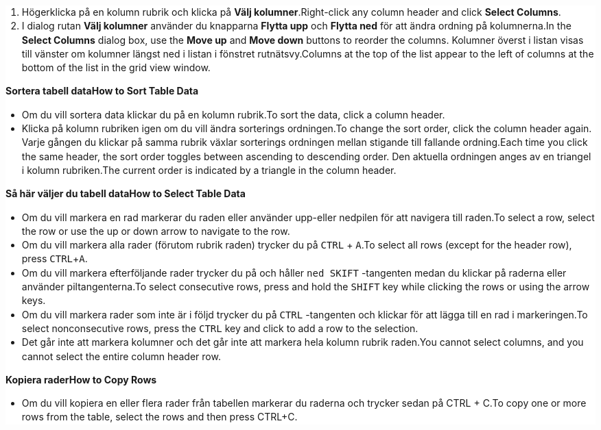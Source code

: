 1. <span data-ttu-id="210d0-233">Högerklicka på en kolumn rubrik och klicka på **Välj kolumner**.</span><span class="sxs-lookup"><span data-stu-id="210d0-233">Right-click any column header and click **Select Columns**.</span></span>
2. <span data-ttu-id="210d0-234">I dialog rutan **Välj kolumner** använder du knapparna **Flytta upp** och **Flytta ned** för att ändra ordning på kolumnerna.</span><span class="sxs-lookup"><span data-stu-id="210d0-234">In the **Select Columns** dialog box, use the **Move up** and **Move down** buttons to reorder the columns.</span></span> <span data-ttu-id="210d0-235">Kolumner överst i listan visas till vänster om kolumner längst ned i listan i fönstret rutnätsvy.</span><span class="sxs-lookup"><span data-stu-id="210d0-235">Columns at the top of the list appear to the left of columns at the bottom of the list in the grid view window.</span></span>

<span data-ttu-id="210d0-236">**Sortera tabell data**</span><span class="sxs-lookup"><span data-stu-id="210d0-236">**How to Sort Table Data**</span></span>

- <span data-ttu-id="210d0-237">Om du vill sortera data klickar du på en kolumn rubrik.</span><span class="sxs-lookup"><span data-stu-id="210d0-237">To sort the data, click a column header.</span></span>
- <span data-ttu-id="210d0-238">Klicka på kolumn rubriken igen om du vill ändra sorterings ordningen.</span><span class="sxs-lookup"><span data-stu-id="210d0-238">To change the sort order, click the column header again.</span></span> <span data-ttu-id="210d0-239">Varje gången du klickar på samma rubrik växlar sorterings ordningen mellan stigande till fallande ordning.</span><span class="sxs-lookup"><span data-stu-id="210d0-239">Each time you click the same header, the sort order toggles between ascending to descending order.</span></span> <span data-ttu-id="210d0-240">Den aktuella ordningen anges av en triangel i kolumn rubriken.</span><span class="sxs-lookup"><span data-stu-id="210d0-240">The current order is indicated by a triangle in the column header.</span></span>

<span data-ttu-id="210d0-241">**Så här väljer du tabell data**</span><span class="sxs-lookup"><span data-stu-id="210d0-241">**How to Select Table Data**</span></span>

- <span data-ttu-id="210d0-242">Om du vill markera en rad markerar du raden eller använder upp-eller nedpilen för att navigera till raden.</span><span class="sxs-lookup"><span data-stu-id="210d0-242">To select a row, select the row or use the up or down arrow to navigate to the row.</span></span>
- <span data-ttu-id="210d0-243">Om du vill markera alla rader (förutom rubrik raden) trycker du på <kbd>CTRL</kbd> + <kbd>A</kbd>.</span><span class="sxs-lookup"><span data-stu-id="210d0-243">To select all rows (except for the header row), press <kbd>CTRL</kbd>+<kbd>A</kbd>.</span></span>
- <span data-ttu-id="210d0-244">Om du vill markera efterföljande rader trycker du på och håller <kbd>ned SKIFT</kbd> -tangenten medan du klickar på raderna eller använder piltangenterna.</span><span class="sxs-lookup"><span data-stu-id="210d0-244">To select consecutive rows, press and hold the <kbd>SHIFT</kbd> key while clicking the rows or using the arrow keys.</span></span>
- <span data-ttu-id="210d0-245">Om du vill markera rader som inte är i följd trycker du på <kbd>CTRL</kbd> -tangenten och klickar för att lägga till en rad i markeringen.</span><span class="sxs-lookup"><span data-stu-id="210d0-245">To select nonconsecutive rows, press the <kbd>CTRL</kbd> key and click to add a row to the selection.</span></span>
- <span data-ttu-id="210d0-246">Det går inte att markera kolumner och det går inte att markera hela kolumn rubrik raden.</span><span class="sxs-lookup"><span data-stu-id="210d0-246">You cannot select columns, and you cannot select the entire column header row.</span></span>

<span data-ttu-id="210d0-247">**Kopiera rader**</span><span class="sxs-lookup"><span data-stu-id="210d0-247">**How to Copy Rows**</span></span>

- <span data-ttu-id="210d0-248">Om du vill kopiera en eller flera rader från tabellen markerar du raderna och trycker sedan på CTRL + C.</span><span class="sxs-lookup"><span data-stu-id="210d0-248">To copy one or more rows from the table, select the rows and then press CTRL+C.</span></span>
